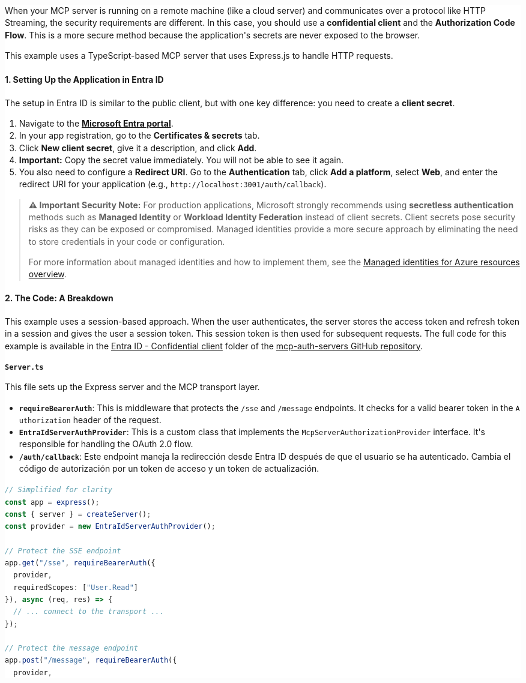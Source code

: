 When your MCP server is running on a remote machine (like a cloud server) and communicates over a protocol like HTTP Streaming, the security requirements are different. In this case, you should use a **confidential client** and the **Authorization Code Flow**. This is a more secure method because the application's secrets are never exposed to the browser.

This example uses a TypeScript-based MCP server that uses Express.js to handle HTTP requests.

#### 1. Setting Up the Application in Entra ID

The setup in Entra ID is similar to the public client, but with one key difference: you need to create a **client secret**.

1. Navigate to the **[Microsoft Entra portal](https://entra.microsoft.com/)**.
2. In your app registration, go to the **Certificates & secrets** tab.
3. Click **New client secret**, give it a description, and click **Add**.
4. **Important:** Copy the secret value immediately. You will not be able to see it again.
5. You also need to configure a **Redirect URI**. Go to the **Authentication** tab, click **Add a platform**, select **Web**, and enter the redirect URI for your application (e.g., `http://localhost:3001/auth/callback`).

> **⚠️ Important Security Note:** For production applications, Microsoft strongly recommends using **secretless authentication** methods such as **Managed Identity** or **Workload Identity Federation** instead of client secrets. Client secrets pose security risks as they can be exposed or compromised. Managed identities provide a more secure approach by eliminating the need to store credentials in your code or configuration.
>
> For more information about managed identities and how to implement them, see the [Managed identities for Azure resources overview](https://learn.microsoft.com/entra/identity/managed-identities-azure-resources/overview).

#### 2. The Code: A Breakdown

This example uses a session-based approach. When the user authenticates, the server stores the access token and refresh token in a session and gives the user a session token. This session token is then used for subsequent requests. The full code for this example is available in the [Entra ID - Confidential client](https://github.com/Azure-Samples/mcp-auth-servers/tree/main/src/entra-id-cca-session) folder of the [mcp-auth-servers GitHub repository](https://github.com/Azure-Samples/mcp-auth-servers).

**`Server.ts`**

This file sets up the Express server and the MCP transport layer.

- **`requireBearerAuth`**: This is middleware that protects the `/sse` and `/message` endpoints. It checks for a valid bearer token in the `Authorization` header of the request.
- **`EntraIdServerAuthProvider`**: This is a custom class that implements the `McpServerAuthorizationProvider` interface. It's responsible for handling the OAuth 2.0 flow.
- **`/auth/callback`**: Este endpoint maneja la redirección desde Entra ID después de que el usuario se ha autenticado. Cambia el código de autorización por un token de acceso y un token de actualización.

```typescript
// Simplified for clarity
const app = express();
const { server } = createServer();
const provider = new EntraIdServerAuthProvider();

// Protect the SSE endpoint
app.get("/sse", requireBearerAuth({
  provider,
  requiredScopes: ["User.Read"]
}), async (req, res) => {
  // ... connect to the transport ...
});

// Protect the message endpoint
app.post("/message", requireBearerAuth({
  provider,
```